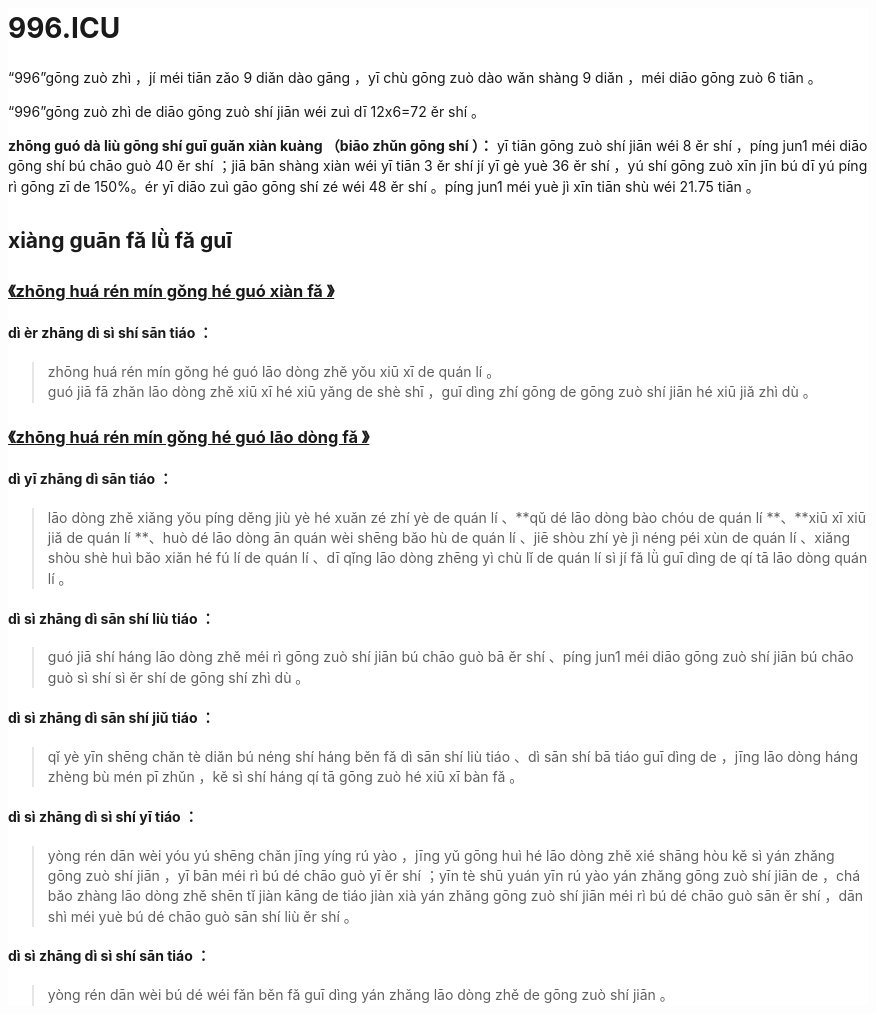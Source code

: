 996.ICU
===

“996”gōng zuò zhì ，jí méi tiān zǎo  9 diǎn dào gāng ，yī chù gōng zuò dào wǎn shàng  9 diǎn ，méi diāo gōng zuò  6 tiān 。

“996”gōng zuò zhì de diāo gōng zuò shí jiān wéi zuì dī  12x6=72 ěr shí 。

**zhōng guó dà liù gōng shí guī guǎn xiàn kuàng （biāo zhǔn gōng shí ）：**
yī tiān gōng zuò shí jiān wéi  8 ěr shí ，píng jun1 méi diāo gōng shí bú chāo guò  40 ěr shí ；jiā bān shàng xiàn wéi yī tiān  3 ěr shí jí yī gè yuè  36 ěr shí ，yú shí gōng zuò xīn jīn bú dī yú píng rì gōng zī de  150%。ér yī diāo zuì gāo gōng shí zé wéi  48 ěr shí 。píng jun1 méi yuè jì xīn tiān shù wéi  21.75 tiān 。  

## xiàng guān fǎ lǜ fǎ guī 

### [《zhōng huá rén mín gǒng hé guó xiàn fǎ 》](http://www.npc.gov.cn/npc/xinwen/2018-03/22/content_2052489.htm)

#### dì èr zhāng dì sì shí sān tiáo ：

> zhōng huá rén mín gǒng hé guó lāo dòng zhě yǒu xiū xī de quán lí 。  
> guó jiā fā zhǎn lāo dòng zhě xiū xī hé xiū yǎng de shè shī ，guī dìng zhí gōng de gōng zuò shí jiān hé xiū jiǎ zhì dù 。  

### [《zhōng huá rén mín gǒng hé guó lāo dòng fǎ 》](http://www.npc.gov.cn/npc/xinwen/2019-01/07/content_2070261.htm)

#### dì yī zhāng dì sān tiáo ：
> lāo dòng zhě xiǎng yǒu píng děng jiù yè hé xuǎn zé zhí yè de quán lí 、**qǔ dé lāo dòng bào chóu de quán lí **、**xiū xī xiū jiǎ de quán lí **、huò dé lāo dòng ān quán wèi shēng bǎo hù de quán lí 、jiē shòu zhí yè jì néng péi xùn de quán lí 、xiǎng shòu shè huì bǎo xiǎn hé fú lí de quán lí 、dī qǐng lāo dòng zhēng yì chù lǐ de quán lí sì jí fǎ lǜ guī dìng de qí tā lāo dòng quán lí 。

#### dì sì zhāng dì sān shí liù tiáo ：  
> guó jiā shí háng lāo dòng zhě méi rì gōng zuò shí jiān bú chāo guò bā ěr shí 、píng jun1 méi diāo gōng zuò shí jiān bú chāo guò sì shí sì ěr shí de gōng shí zhì dù 。  

#### dì sì zhāng dì sān shí jiǔ tiáo ：  
> qǐ yè yīn shēng chǎn tè diǎn bú néng shí háng běn fǎ dì sān shí liù tiáo 、dì sān shí bā tiáo guī dìng de ，jīng lāo dòng háng zhèng bù mén pī zhǔn ，kě sì shí háng qí tā gōng zuò hé xiū xī bàn fǎ 。  

#### dì sì zhāng dì sì shí yī tiáo ：    
> yòng rén dān wèi yóu yú shēng chǎn jīng yíng rú yào ，jīng yǔ gōng huì hé lāo dòng zhě xié shāng hòu kě sì yán zhǎng gōng zuò shí jiān ，yī bān méi rì bú dé chāo guò yī ěr shí ；yīn tè shū yuán yīn rú yào yán zhǎng gōng zuò shí jiān de ，chá bǎo zhàng lāo dòng zhě shēn tǐ jiàn kāng de tiáo jiàn xià yán zhǎng gōng zuò shí jiān méi rì bú dé chāo guò sān ěr shí ，dān shì méi yuè bú dé chāo guò sān shí liù ěr shí 。  

#### dì sì zhāng dì sì shí sān tiáo ：  
> yòng rén dān wèi bú dé wéi fǎn běn fǎ guī dìng yán zhǎng lāo dòng zhě de gōng zuò shí jiān 。  
